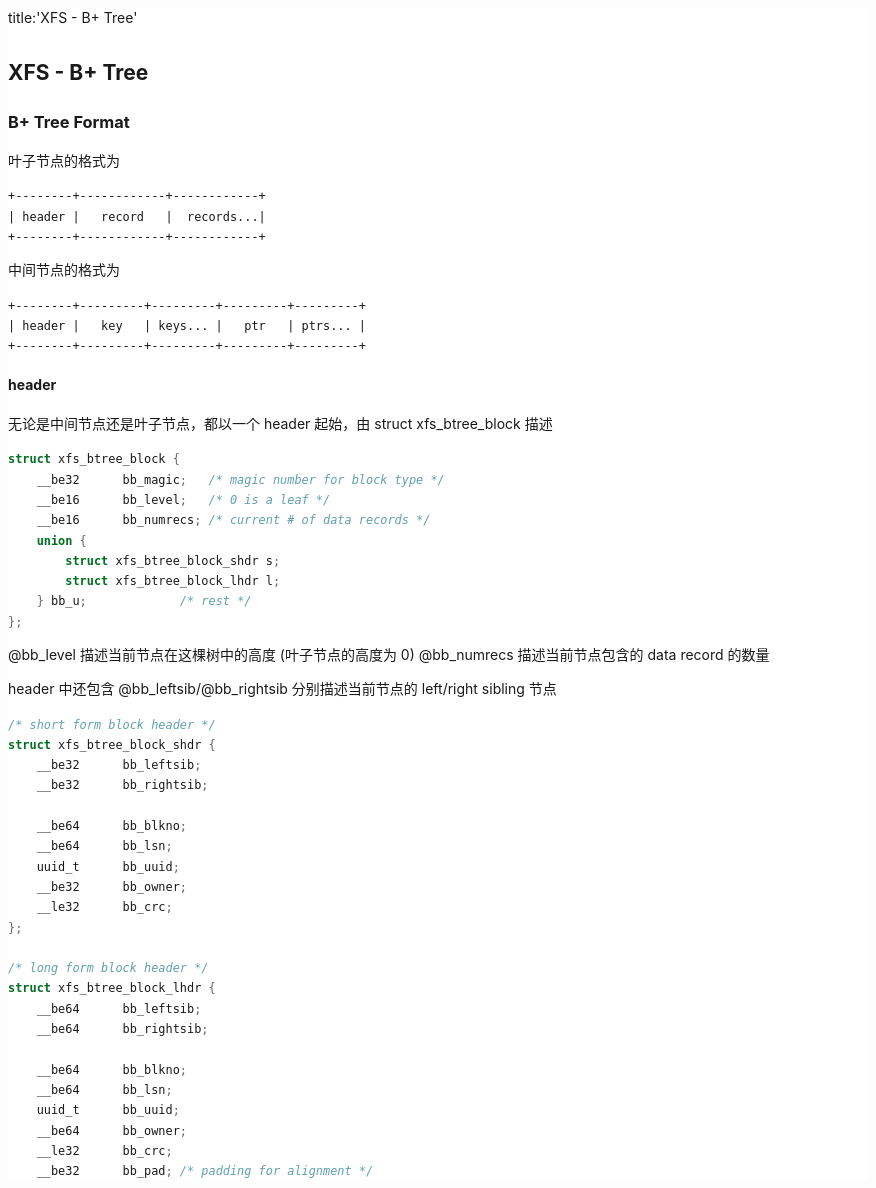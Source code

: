 title:'XFS - B+ Tree'
## XFS - B+ Tree


### B+ Tree Format

叶子节点的格式为

```
+--------+------------+------------+ 
| header |   record   |  records...| 
+--------+------------+------------+
```

中间节点的格式为

```
+--------+---------+---------+---------+---------+
| header |   key   | keys... |   ptr   | ptrs... | 
+--------+---------+---------+---------+---------+
```


#### header

无论是中间节点还是叶子节点，都以一个 header 起始，由 struct xfs_btree_block 描述

```c
struct xfs_btree_block {
	__be32		bb_magic;	/* magic number for block type */
	__be16		bb_level;	/* 0 is a leaf */
	__be16		bb_numrecs;	/* current # of data records */
	union {
		struct xfs_btree_block_shdr s;
		struct xfs_btree_block_lhdr l;
	} bb_u;				/* rest */
};
```

@bb_level 描述当前节点在这棵树中的高度 (叶子节点的高度为 0)
@bb_numrecs 描述当前节点包含的 data record 的数量


header 中还包含 @bb_leftsib/@bb_rightsib 分别描述当前节点的 left/right sibling 节点

```c
/* short form block header */
struct xfs_btree_block_shdr {
	__be32		bb_leftsib;
	__be32		bb_rightsib;

	__be64		bb_blkno;
	__be64		bb_lsn;
	uuid_t		bb_uuid;
	__be32		bb_owner;
	__le32		bb_crc;
};

/* long form block header */
struct xfs_btree_block_lhdr {
	__be64		bb_leftsib;
	__be64		bb_rightsib;

	__be64		bb_blkno;
	__be64		bb_lsn;
	uuid_t		bb_uuid;
	__be64		bb_owner;
	__le32		bb_crc;
	__be32		bb_pad; /* padding for alignment */
```